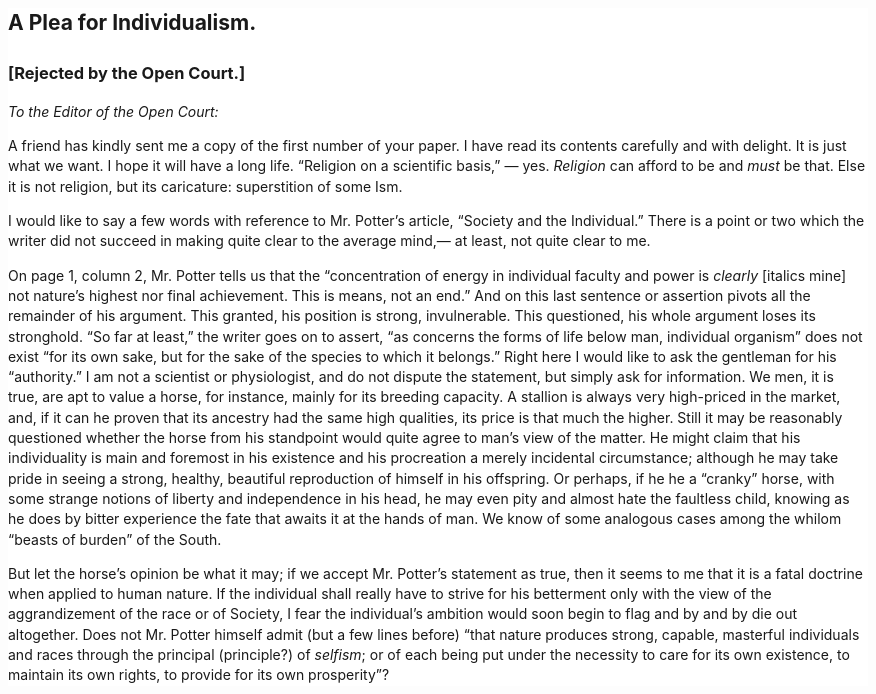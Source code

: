 ## A Plea for Individualism.

### [Rejected by the Open Court.]

*To the Editor of the Open Court:*

A friend has kindly sent me a copy of the first number of your paper. I have read its contents carefully and with delight. It is just what we want. I hope it will have a long life. “Religion on a scientific basis,” — yes. *Religion* can afford to be and *must* be that. Else it is not religion, but its caricature: superstition of some Ism.

I would like to say a few words with reference to Mr. Potter’s article, “Society and the Individual.” There is a point or two which the writer did not succeed in making quite clear to the average mind,— at least, not quite clear to me.

On page 1, column 2, Mr. Potter tells us that the “concentration of energy in individual faculty and power is *clearly* [italics mine] not nature’s highest nor final achievement. This is means, not an end.” And on this last sentence or assertion pivots all the remainder of his argument. This granted, his position is strong, invulnerable. This questioned, his whole argument loses its stronghold. “So far at least,” the writer goes on to assert, “as concerns the forms of life below man, individual organism” does not exist “for its own sake, but for the sake of the species to which it belongs.” Right here I would like to ask the gentleman for his “authority.” I am not a scientist or physiologist, and do not dispute the statement, but simply ask for information. We men, it is true, are apt to value a horse, for instance, mainly for its breeding capacity. A stallion is always very high-priced in the market, and, if it can he proven that its ancestry had the same high qualities, its price is that much the higher. Still it may be reasonably questioned whether the horse from his standpoint would quite agree to man’s view of the matter. He might claim that his individuality is main and foremost in his existence and his procreation a merely incidental circumstance; although he may take pride in seeing a strong, healthy, beautiful reproduction of himself in his offspring. Or perhaps, if he he a “cranky” horse, with some strange notions of liberty and independence in his head, he may even pity and almost hate the faultless child, knowing as he does by bitter experience the fate that awaits it at the hands of man. We know of some analogous cases among the whilom “beasts of burden” of the South.

But let the horse’s opinion be what it may; if we accept Mr. Potter’s statement as true, then it seems to me that it is a fatal doctrine when applied to human nature. If the individual shall really have to strive for his betterment only with the view of the aggrandizement of the race or of Society, I fear the individual’s ambition would soon begin to flag and by and by die out altogether. Does not Mr. Potter himself admit (but a few lines before) “that nature produces strong, capable, masterful individuals and races through the principal (principle?) of *selfism*; or of each being put under the necessity to care for its own existence, to maintain its own rights, to provide for its own prosperity”?
